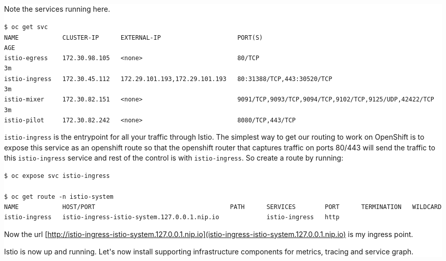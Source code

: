 Note the services running here. 

```
$ oc get svc
NAME            CLUSTER-IP      EXTERNAL-IP                     PORT(S)                                                  AGE
istio-egress    172.30.98.105   <none>                          80/TCP                                                   3m
istio-ingress   172.30.45.112   172.29.101.193,172.29.101.193   80:31388/TCP,443:30520/TCP                               3m
istio-mixer     172.30.82.151   <none>                          9091/TCP,9093/TCP,9094/TCP,9102/TCP,9125/UDP,42422/TCP   3m
istio-pilot     172.30.82.242   <none>                          8080/TCP,443/TCP
```

`istio-ingress` is the entrypoint for all your traffic through Istio. The simplest way to get our routing to work on OpenShift is to expose this service as an openshift route so that the openshift router that captures traffic on ports 80/443 will send the traffic to this `istio-ingress` service and rest of the control is with `istio-ingress`. So create a route by running:

```
$ oc expose svc istio-ingress

$ oc get route -n istio-system
NAME            HOST/PORT                                     PATH      SERVICES        PORT      TERMINATION   WILDCARD
istio-ingress   istio-ingress-istio-system.127.0.0.1.nip.io             istio-ingress   http  
```
Now the url [http://istio-ingress-istio-system.127.0.0.1.nip.io](istio-ingress-istio-system.127.0.0.1.nip.io) is my ingress point.


Istio is now up and running. Let's now install supporting infrastructure components for metrics, tracing and service graph.



